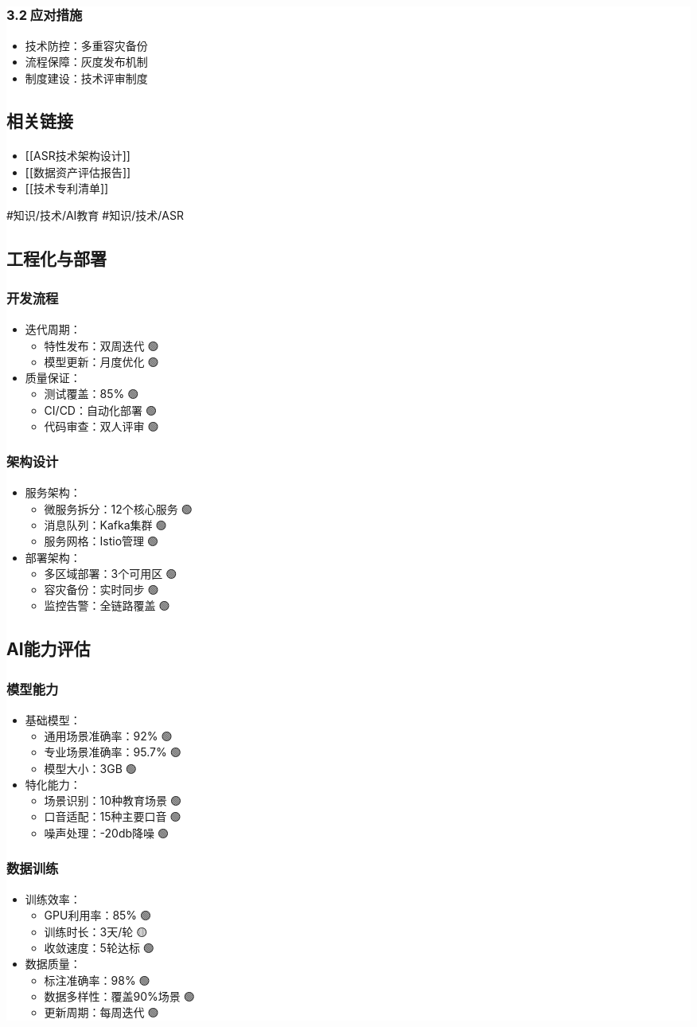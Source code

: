 ### 3.2 应对措施
- 技术防控：多重容灾备份
- 流程保障：灰度发布机制
- 制度建设：技术评审制度

## 相关链接
- [[ASR技术架构设计]]
- [[数据资产评估报告]]
- [[技术专利清单]]

#知识/技术/AI教育 #知识/技术/ASR 

## 工程化与部署
### 开发流程
- 迭代周期：
  - 特性发布：双周迭代 🟢
  - 模型更新：月度优化 🟢
- 质量保证：
  - 测试覆盖：85% 🟢
  - CI/CD：自动化部署 🟢
  - 代码审查：双人评审 🟢

### 架构设计
- 服务架构：
  - 微服务拆分：12个核心服务 🟢
  - 消息队列：Kafka集群 🟢
  - 服务网格：Istio管理 🟢
- 部署架构：
  - 多区域部署：3个可用区 🟢
  - 容灾备份：实时同步 🟢
  - 监控告警：全链路覆盖 🟢 

## AI能力评估
### 模型能力
- 基础模型：
  - 通用场景准确率：92% 🟢
  - 专业场景准确率：95.7% 🟢
  - 模型大小：3GB 🟢
- 特化能力：
  - 场景识别：10种教育场景 🟢
  - 口音适配：15种主要口音 🟢
  - 噪声处理：-20db降噪 🟢

### 数据训练
- 训练效率：
  - GPU利用率：85% 🟢
  - 训练时长：3天/轮 🟡
  - 收敛速度：5轮达标 🟢
- 数据质量：
  - 标注准确率：98% 🟢
  - 数据多样性：覆盖90%场景 🟢
  - 更新周期：每周迭代 🟢
